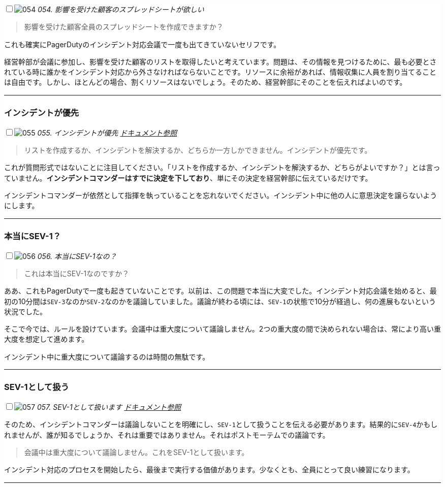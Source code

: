 <input type="checkbox" id="054" /><label for="054">![054](../../assets/slides/incident_response/incident_response.054.jpeg)</label>
_054. 影響を受けた顧客のスプレッドシートが欲しい_

> 影響を受けた顧客全員のスプレッドシートを作成できますか？

これも確実にPagerDutyのインシデント対応会議で一度も出てきていないセリフです。

経営幹部が会議に参加し、影響を受けた顧客のリストを取得したいと考えています。問題は、その情報を見つけるために、最も必要とされている時に誰かをインシデント対応から外さなければならないことです。リソースに余裕があれば、情報収集に人員を割り当てることは自由です。しかし、ほとんどの場合、割くリソースはないでしょう。そのため、経営幹部にそのことを伝えればよいのです。

---

### インシデントが優先

<input type="checkbox" id="055" /><label for="055">![055](../../assets/slides/incident_response/incident_response.055.jpeg)</label>
_055. インシデントが優先 [ドキュメント参照](../../training/incident_commander.md#executive-swoop-wants-information)_

> リストを作成するか、インシデントを解決するか、どちらか一方しかできません。インシデントが優先です。

これが質問形式ではないことに注目してください。「リストを作成するか、インシデントを解決するか、どちらがよいですか？」とは言っていません。**インシデントコマンダーはすでに決定を下しており**、単にその決定を経営幹部に伝えているだけです。

インシデントコマンダーが依然として指揮を執っていることを忘れないでください。インシデント中に他の人に意思決定を譲らないようにします。

---

### 本当にSEV-1？

<input type="checkbox" id="056" /><label for="056">![056](../../assets/slides/incident_response/incident_response.056.jpeg)</label>
_056. 本当にSEV-1なの？_

> これは本当にSEV-1なのですか？

ああ、これもPagerDutyで一度も起きていないことです。以前は、この問題で本当に大変でした。インシデント対応会議を始めると、最初の10分間は`SEV-3`なのか`SEV-2`なのかを議論していました。議論が終わる頃には、`SEV-1`の状態で10分が経過し、何の進展もないという状況でした。

そこで今では、ルールを設けています。会議中は重大度について議論しません。2つの重大度の間で決められない場合は、常により高い重大度を想定して進めます。

インシデント中に重大度について議論するのは時間の無駄です。

---

### SEV-1として扱う

<input type="checkbox" id="057" /><label for="057">![057](../../assets/slides/incident_response/incident_response.057.jpeg)</label>
_057. SEV-1として扱います [ドキュメント参照](../../training/incident_commander.md#executive-swoop-questioning-severity)_

そのため、インシデントコマンダーは議論しないことを明確にし、`SEV-1`として扱うことを伝える必要があります。結果的に`SEV-4`かもしれませんが、誰が知るでしょうか、それは重要ではありません。それはポストモーテムでの議論です。

> 会議中は重大度について議論しません。これをSEV-1として扱います。

インシデント対応のプロセスを開始したら、最後まで実行する価値があります。少なくとも、全員にとって良い練習になります。

---